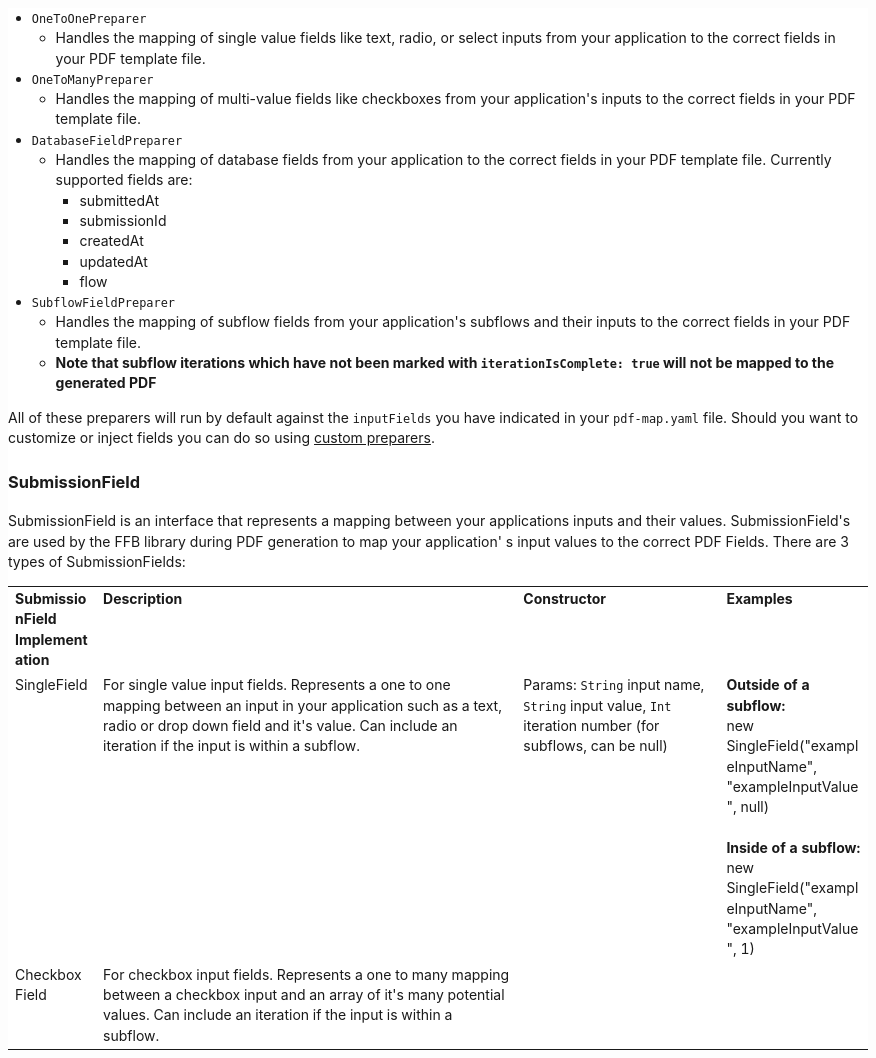 - `OneToOnePreparer`
    - Handles the mapping of single value fields like text, radio, or select inputs from your
      application
      to the correct fields in your PDF template file.
- `OneToManyPreparer`
    - Handles the mapping of multi-value fields like checkboxes from your application's inputs to
      the
      correct fields in your PDF template file.
- `DatabaseFieldPreparer`
    - Handles the mapping of database fields from your application to the correct fields in your PDF
      template file. Currently supported fields are:
        - submittedAt
        - submissionId
        - createdAt
        - updatedAt
        - flow
- `SubflowFieldPreparer`
    - Handles the mapping of subflow fields from your application's subflows and their inputs to the
      correct fields in your PDF template file.
    - **Note that subflow iterations which have not been marked with `iterationIsComplete: true`
      will not be mapped to the generated PDF**

All of these preparers will run by default against the `inputFields` you have indicated in your
`pdf-map.yaml` file. Should you want to customize or inject fields you can do so
using [custom preparers](#custom-preparers).

### SubmissionField

SubmissionField is an interface that represents a mapping between your applications inputs and their
values. SubmissionField's are used by the FFB library during PDF generation to map your application'
s
input values to the correct PDF Fields. There are 3 types of SubmissionFields:
<table>
    <tr>
        <td><b>SubmissionField Implementation</b></td> 
        <td><b>Description</b></td> 
        <td><b>Constructor</b></td> 
        <td><b>Examples</b></td>
    </tr>
    <tr>
        <td>SingleField</td>
        <td>For single value input fields. Represents a one to one mapping between an input in
        your application such as a text, radio or drop down field and it's value. Can include an iteration
        if the input is within a subflow.</td>
        <td>Params: <code>String</code> input name, <code>String</code> input value, <code>Int</code> iteration number (for subflows, can be null)</td>
        <td>
        <div>
        <b>Outside of a subflow:</b>
        <br>new SingleField("exampleInputName", "exampleInputValue", null)<br><br>
        </div>
        <div>
        <b>Inside of a subflow:</b>
        <br>new SingleField("exampleInputName", "exampleInputValue", 1)<br>
        </div>
        </td>
    </tr>
    <tr>
        <td>CheckboxField</td>
        <td>For checkbox input fields. Represents a one to many mapping between a checkbox
        input and an array of it's many potential values. Can include an iteration if the input is within a
        subflow.</td>